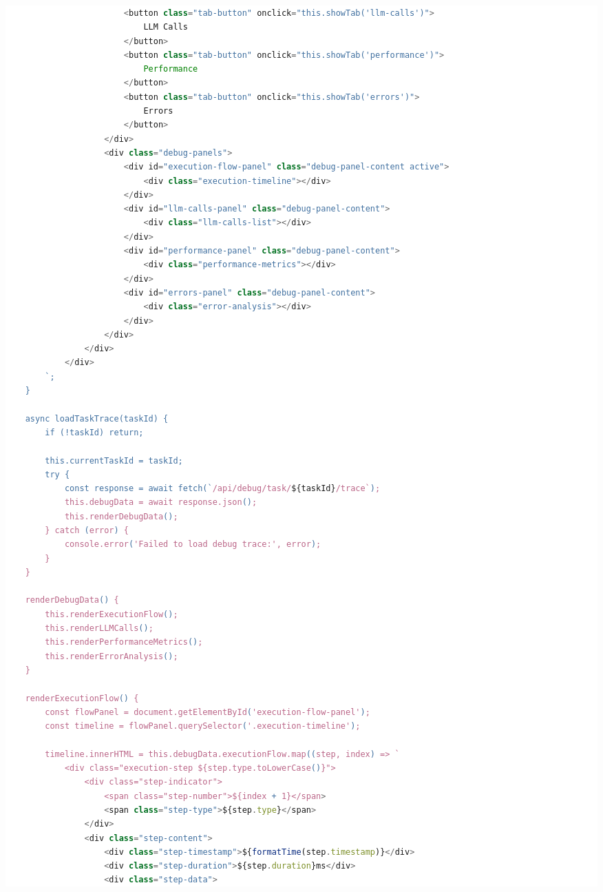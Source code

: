 ```javascript
                        <button class="tab-button" onclick="this.showTab('llm-calls')">
                            LLM Calls
                        </button>
                        <button class="tab-button" onclick="this.showTab('performance')">
                            Performance
                        </button>
                        <button class="tab-button" onclick="this.showTab('errors')">
                            Errors
                        </button>
                    </div>
                    <div class="debug-panels">
                        <div id="execution-flow-panel" class="debug-panel-content active">
                            <div class="execution-timeline"></div>
                        </div>
                        <div id="llm-calls-panel" class="debug-panel-content">
                            <div class="llm-calls-list"></div>
                        </div>
                        <div id="performance-panel" class="debug-panel-content">
                            <div class="performance-metrics"></div>
                        </div>
                        <div id="errors-panel" class="debug-panel-content">
                            <div class="error-analysis"></div>
                        </div>
                    </div>
                </div>
            </div>
        `;
    }
    
    async loadTaskTrace(taskId) {
        if (!taskId) return;
        
        this.currentTaskId = taskId;
        try {
            const response = await fetch(`/api/debug/task/${taskId}/trace`);
            this.debugData = await response.json();
            this.renderDebugData();
        } catch (error) {
            console.error('Failed to load debug trace:', error);
        }
    }
    
    renderDebugData() {
        this.renderExecutionFlow();
        this.renderLLMCalls();
        this.renderPerformanceMetrics();
        this.renderErrorAnalysis();
    }
    
    renderExecutionFlow() {
        const flowPanel = document.getElementById('execution-flow-panel');
        const timeline = flowPanel.querySelector('.execution-timeline');
        
        timeline.innerHTML = this.debugData.executionFlow.map((step, index) => `
            <div class="execution-step ${step.type.toLowerCase()}">
                <div class="step-indicator">
                    <span class="step-number">${index + 1}</span>
                    <span class="step-type">${step.type}</span>
                </div>
                <div class="step-content">
                    <div class="step-timestamp">${formatTime(step.timestamp)}</div>
                    <div class="step-duration">${step.duration}ms</div>
                    <div class="step-data">
```